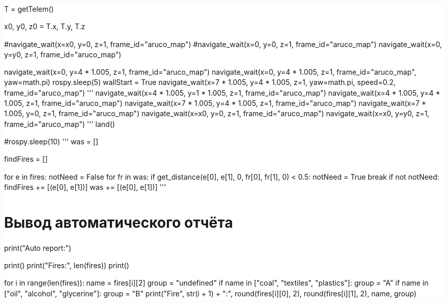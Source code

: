 T = getTelem()

x0, y0, z0 = T.x, T.y, T.z

#navigate_wait(x=x0, y=0, z=1, frame_id="aruco_map")
#navigate_wait(x=0, y=0, z=1, frame_id="aruco_map")
navigate_wait(x=0, y=y0, z=1, frame_id="aruco_map")

navigate_wait(x=0, y=4 * 1.005, z=1, frame_id="aruco_map")
navigate_wait(x=0, y=4 * 1.005, z=1, frame_id="aruco_map", yaw=math.pi)
rospy.sleep(5)
wallStart = True
navigate_wait(x=7 * 1.005, y=4 * 1.005, z=1, yaw=math.pi, speed=0.2, frame_id="aruco_map")
'''
navigate_wait(x=4 * 1.005, y=1 * 1.005, z=1, frame_id="aruco_map")
navigate_wait(x=4 * 1.005, y=4 * 1.005, z=1, frame_id="aruco_map")
navigate_wait(x=7 * 1.005, y=4 * 1.005, z=1, frame_id="aruco_map")
navigate_wait(x=7 * 1.005, y=0, z=1, frame_id="aruco_map")
navigate_wait(x=x0, y=0, z=1, frame_id="aruco_map")
navigate_wait(x=x0, y=y0, z=1, frame_id="aruco_map")
'''
land()

#rospy.sleep(10)
'''
was = []

findFires = []

for e in fires:
    notNeed = False
    for fr in was:
        if get_distance(e[0], e[1], 0, fr[0], fr[1], 0) < 0.5:
            notNeed = True
            break
    if not notNeed:
        findFires += [(e[0], e[1])]
        was += [(e[0], e[1])]
'''


# Вывод автоматического отчёта
print("Auto report:")

print()
print("Fires:", len(fires))
print()

for i in range(len(fires)):
    name = fires[i][2]
    group = "undefined"
    if name in ["coal", "textiles", "plastics"]:
        group = "A"
    if name in ["oil", "alcohol", "glycerine"]:
        group = "B"
    print("Fire", str(i + 1) + ":", round(fires[i][0], 2), round(fires[i][1], 2), name, group)
